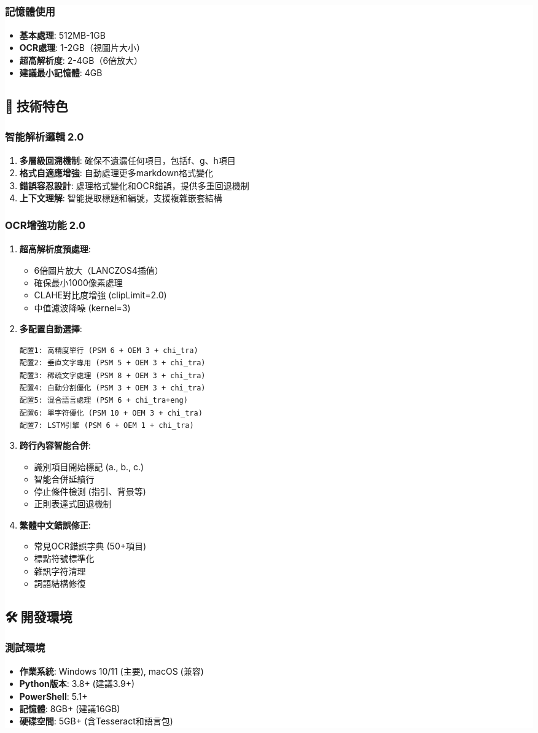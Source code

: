 ### 記憶體使用
- **基本處理**: 512MB-1GB
- **OCR處理**: 1-2GB（視圖片大小）
- **超高解析度**: 2-4GB（6倍放大）
- **建議最小記憶體**: 4GB

## 🔧 技術特色

### 智能解析邏輯 2.0
1. **多層級回溯機制**: 確保不遺漏任何項目，包括f、g、h項目
2. **格式自適應增強**: 自動處理更多markdown格式變化
3. **錯誤容忍設計**: 處理格式變化和OCR錯誤，提供多重回退機制
4. **上下文理解**: 智能提取標題和編號，支援複雜嵌套結構

### OCR增強功能 2.0
1. **超高解析度預處理**: 
   - 6倍圖片放大（LANCZOS4插值）
   - 確保最小1000像素處理
   - CLAHE對比度增強 (clipLimit=2.0)
   - 中值濾波降噪 (kernel=3)

2. **多配置自動選擇**:
   ```
   配置1: 高精度單行 (PSM 6 + OEM 3 + chi_tra)
   配置2: 垂直文字專用 (PSM 5 + OEM 3 + chi_tra)
   配置3: 稀疏文字處理 (PSM 8 + OEM 3 + chi_tra)
   配置4: 自動分割優化 (PSM 3 + OEM 3 + chi_tra)
   配置5: 混合語言處理 (PSM 6 + chi_tra+eng)
   配置6: 單字符優化 (PSM 10 + OEM 3 + chi_tra)
   配置7: LSTM引擎 (PSM 6 + OEM 1 + chi_tra)
   ```

3. **跨行內容智能合併**:
   - 識別項目開始標記 (a., b., c.)
   - 智能合併延續行
   - 停止條件檢測 (指引、背景等)
   - 正則表達式回退機制

4. **繁體中文錯誤修正**:
   - 常見OCR錯誤字典 (50+項目)
   - 標點符號標準化
   - 雜訊字符清理
   - 詞語結構修復

## 🛠️ 開發環境

### 測試環境
- **作業系統**: Windows 10/11 (主要), macOS (兼容)
- **Python版本**: 3.8+ (建議3.9+)
- **PowerShell**: 5.1+
- **記憶體**: 8GB+ (建議16GB)
- **硬碟空間**: 5GB+ (含Tesseract和語言包)
